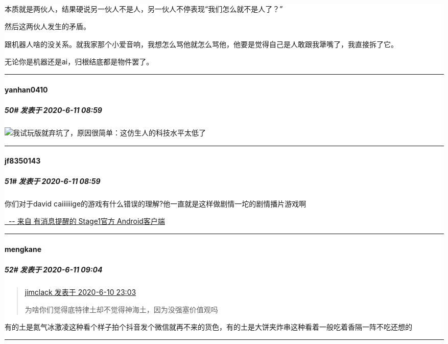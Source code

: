 


本质就是两伙人，结果硬说另一伙人不是人，另一伙人不停表现“我们怎么就不是人了？”

然后这两伙人发生的矛盾。

跟机器人啥的没关系。就我家那个小爱音响，我想怎么骂他就怎么骂他，他要是觉得自己是人敢跟我犟嘴了，我直接拆了它。

无论你是机器还是ai，归根结底都是物件罢了。







*****

####  yanhan0410  
##### 50#       发表于 2020-6-11 08:59



<img src="https://static.saraba1st.com/image/smiley/face2017/067.png" referrerpolicy="no-referrer">我试玩版就弃坑了，原因很简单：这仿生人的科技水平太低了







*****

####  jf8350143  
##### 51#       发表于 2020-6-11 08:59




你们对于david caiiiiiige的游戏有什么错误的理解?他一直就是这样做剧情一坨的剧情播片游戏啊

[  -- 来自 有消息提醒的 Stage1官方 Android客户端](https://www.coolapk.com/apk/140634)







*****

####  mengkane  
##### 52#       发表于 2020-6-11 09:04



<blockquote><a href="httphttps://bbs.saraba1st.com/2b/forum.php?mod=redirect&amp;goto=findpost&amp;pid=47755987&amp;ptid=1940924" target="_blank">jimclack 发表于 2020-6-10 23:03</a>

为啥你们觉得底特律土却不觉得神海土，因为没强塞价值观吗</blockquote>
有的土是氮气冰激凌这种看个样子拍个抖音发个微信就再不来的货色，有的土是大饼夹炸串这种看着一般吃着香隔一阵不吃还想的







*****
